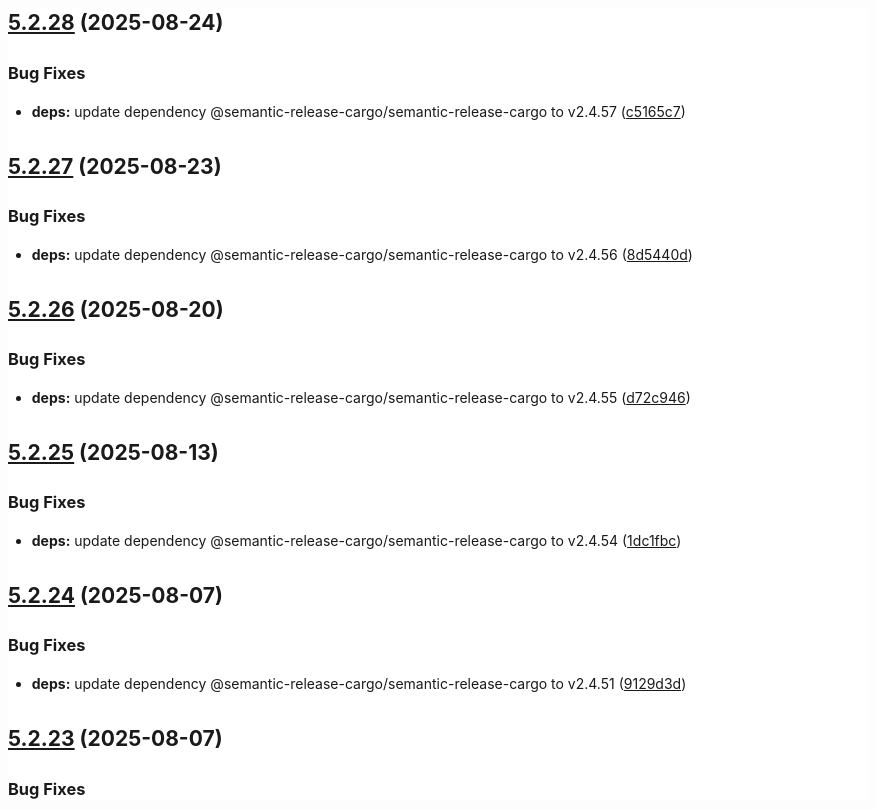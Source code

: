 ## [5.2.28](https://github.com/semantic-release-action/rust/compare/v5.2.27...v5.2.28) (2025-08-24)


### Bug Fixes

* **deps:** update dependency @semantic-release-cargo/semantic-release-cargo to v2.4.57 ([c5165c7](https://github.com/semantic-release-action/rust/commit/c5165c735dd120bef0d0c7d64080c0de524351af))

## [5.2.27](https://github.com/semantic-release-action/rust/compare/v5.2.26...v5.2.27) (2025-08-23)


### Bug Fixes

* **deps:** update dependency @semantic-release-cargo/semantic-release-cargo to v2.4.56 ([8d5440d](https://github.com/semantic-release-action/rust/commit/8d5440d21d993b59bf41efcf5da817cf6be66820))

## [5.2.26](https://github.com/semantic-release-action/rust/compare/v5.2.25...v5.2.26) (2025-08-20)


### Bug Fixes

* **deps:** update dependency @semantic-release-cargo/semantic-release-cargo to v2.4.55 ([d72c946](https://github.com/semantic-release-action/rust/commit/d72c946b9368a01783ab6457067d749757b3ef5f))

## [5.2.25](https://github.com/semantic-release-action/rust/compare/v5.2.24...v5.2.25) (2025-08-13)


### Bug Fixes

* **deps:** update dependency @semantic-release-cargo/semantic-release-cargo to v2.4.54 ([1dc1fbc](https://github.com/semantic-release-action/rust/commit/1dc1fbc0011c23cbf6009642caa6fdc4cb0cd666))

## [5.2.24](https://github.com/semantic-release-action/rust/compare/v5.2.23...v5.2.24) (2025-08-07)


### Bug Fixes

* **deps:** update dependency @semantic-release-cargo/semantic-release-cargo to v2.4.51 ([9129d3d](https://github.com/semantic-release-action/rust/commit/9129d3d9f90600d2aeff0f8817d9fd78b5d50c64))

## [5.2.23](https://github.com/semantic-release-action/rust/compare/v5.2.22...v5.2.23) (2025-08-07)


### Bug Fixes
